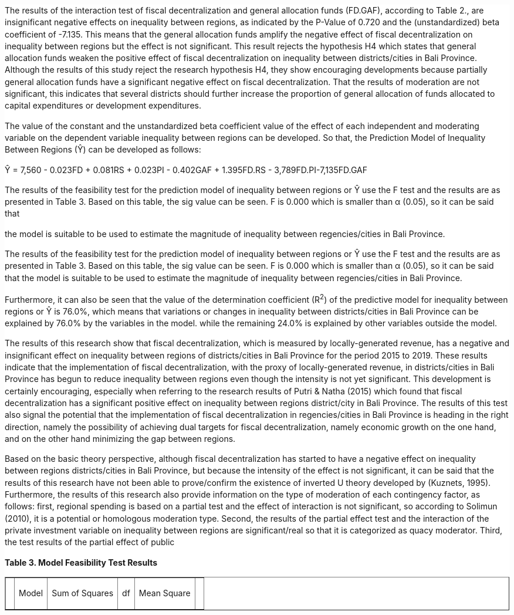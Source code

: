 <p><span class="font7">The results of the interaction test of fiscal decentralization and general allocation funds (FD.GAF), according to Table 2., are insignificant negative effects on inequality between regions, as indicated by the P-Value of 0.720 and the (unstandardized) beta coefficient of -7.135. This means that the general allocation funds amplify the negative effect of fiscal decentralization on inequality between regions but the effect is not significant. This result rejects the hypothesis H</span><span class="font4">4 </span><span class="font7">which states that general allocation funds weaken the positive effect of fiscal decentralization on inequality between districts/cities in Bali Province. Although the results of this study reject the research hypothesis H</span><span class="font4">4</span><span class="font7">, they show encouraging developments because partially general allocation funds have a significant negative effect on fiscal decentralization. That the results of moderation are not significant, this indicates that several districts should further increase the proportion of general allocation of funds allocated to capital expenditures or development expenditures.</span></p>
<p><span class="font7">The value of the constant and the unstandardized beta coefficient value of the effect of each independent and moderating variable on the dependent variable inequality between regions can be developed. So that, the Prediction Model of Inequality Between Regions (Ŷ) can be developed as follows:</span></p>
<p><span class="font7">Ŷ = 7,560 - 0.023FD + 0.081RS + 0.023PI - 0.402GAF + 1.395FD.RS - 3,789FD.PI-7,135FD.GAF</span></p>
<p><span class="font7">The results of the feasibility test for the prediction model of inequality between regions or Ŷ use the F test and the results are as presented in Table 3. Based on this table, the sig value can be seen. F is 0.000 which is smaller than α (0.05), so it can be said that</span></p>
<p><span class="font7">the model is suitable to be used to estimate the magnitude of inequality between regencies/cities in Bali Province.</span></p>
<p><span class="font7">The results of the feasibility test for the prediction model of inequality between regions or Ŷ use the F test and the results are as presented in Table 3. Based on this table, the sig value can be seen. F is 0.000 which is smaller than α (0.05), so it can be said that the model is suitable to be used to estimate the magnitude of inequality between regencies/cities in Bali Province.</span></p>
<p><span class="font7">Furthermore, it can also be seen that the value of the determination coefficient (R<sup>2</sup>) of the predictive model for inequality between regions or Ŷ is 76.0%, which means that variations or changes in inequality between districts/cities in Bali Province can be explained by 76.0% by the variables in the model. while the remaining 24.0% is explained by other variables outside the model.</span></p>
<p><span class="font7">The results of this research show that fiscal decentralization, which is measured by locally-generated revenue, has a negative and insignificant effect on inequality between regions of districts/cities in Bali Province for the period 2015 to 2019. These results indicate that the implementation of fiscal decentralization, with the proxy of locally-generated revenue, in districts/cities in Bali Province has begun to reduce inequality between regions even though the intensity is not yet significant. This development is certainly encouraging, especially when referring to the research results of Putri &amp;&nbsp;Natha (2015) which found that fiscal decentralization has a significant positive effect on inequality between regions district/city in Bali Province. The results of this test also signal the potential that the implementation of fiscal decentralization in regencies/cities in Bali Province is heading in the right direction, namely the possibility of achieving dual targets for fiscal decentralization, namely economic growth on the one hand, and on the other hand minimizing the gap between regions.</span></p>
<p><span class="font7">Based on the basic theory perspective, although fiscal decentralization has started to have a negative effect on inequality between regions districts/cities in Bali Province, but because the intensity of the effect is not significant, it can be said that the results of this research have not been able to prove/confirm the existence of inverted U theory developed by (Kuznets, 1995). Furthermore, the results of this research also provide information on the type of moderation of each contingency factor, as follows: first, regional spending is based on a partial test and the effect of interaction is not significant, so according to Solimun (2010), it is a potential or homologous moderation type. Second, the results of the partial effect test and the interaction of the private investment variable on inequality between regions are significant/real so that it is categorized as quacy moderator. Third, the test results of the partial effect of public</span></p>
<p><span class="font7" style="font-weight:bold;">Table 3. Model Feasibility Test Results</span></p>
<table border="1">
<tr><td style="vertical-align:top;"></td><td style="vertical-align:top;">
<p><span class="font7">Model</span></p></td><td style="vertical-align:top;">
<p><span class="font7">Sum of Squares</span></p></td><td style="vertical-align:top;">
<p><span class="font7">df</span></p></td><td style="vertical-align:top;">
<p><span class="font7">Mean Square</span></p></td><td style="vertical-align:top;">